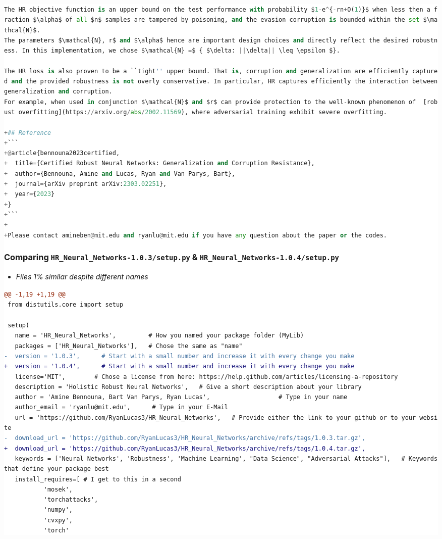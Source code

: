  ```python
 The HR objective function is an upper bound on the test performance with probability $1-e^{-rn+O(1)}$ when less then a fraction $\alpha$ of all $n$ samples are tampered by poisoning, and the evasion corruption is bounded within the set $\mathcal{N}$.
 The parameters $\mathcal{N}, r$ and $\alpha$ hence are important design choices and directly reflect the desired robustness. In this implementation, we chose $\mathcal{N} =$ { $\delta: ||\delta|| \leq \epsilon $}.
 
 The HR loss is also proven to be a ``tight'' upper bound. That is, corruption and generalization are efficiently captured and the provided robustness is not overly conservative. In particular, HR captures efficiently the interaction between generalization and corruption. 
 For example, when used in conjunction $\mathcal{N}$ and $r$ can provide protection to the well-known phenomenon of  [robust overfitting](https://arxiv.org/abs/2002.11569), where adversarial training exhibit severe overfitting.
 
+## Reference
+```
+@article{bennouna2023certified,
+  title={Certified Robust Neural Networks: Generalization and Corruption Resistance},
+  author={Bennouna, Amine and Lucas, Ryan and Van Parys, Bart},
+  journal={arXiv preprint arXiv:2303.02251},
+  year={2023}
+}
+```
+
+Please contact amineben@mit.edu and ryanlu@mit.edu if you have any question about the paper or the codes.
```

### Comparing `HR_Neural_Networks-1.0.3/setup.py` & `HR_Neural_Networks-1.0.4/setup.py`

 * *Files 1% similar despite different names*

```diff
@@ -1,19 +1,19 @@
 from distutils.core import setup
 
 setup(
   name = 'HR_Neural_Networks',         # How you named your package folder (MyLib)
   packages = ['HR_Neural_Networks'],   # Chose the same as "name"
-  version = '1.0.3',      # Start with a small number and increase it with every change you make
+  version = '1.0.4',      # Start with a small number and increase it with every change you make
   license='MIT',        # Chose a license from here: https://help.github.com/articles/licensing-a-repository
   description = 'Holistic Robust Neural Networks',   # Give a short description about your library
   author = 'Amine Bennouna, Bart Van Parys, Ryan Lucas',                   # Type in your name
   author_email = 'ryanlu@mit.edu',      # Type in your E-Mail
   url = 'https://github.com/RyanLucas3/HR_Neural_Networks',   # Provide either the link to your github or to your website
-  download_url = 'https://github.com/RyanLucas3/HR_Neural_Networks/archive/refs/tags/1.0.3.tar.gz',
+  download_url = 'https://github.com/RyanLucas3/HR_Neural_Networks/archive/refs/tags/1.0.4.tar.gz',
   keywords = ['Neural Networks', 'Robustness', 'Machine Learning', "Data Science", "Adversarial Attacks"],   # Keywords that define your package best
   install_requires=[ # I get to this in a second
           'mosek',
           'torchattacks',
           'numpy',
           'cvxpy',
           'torch'
```

